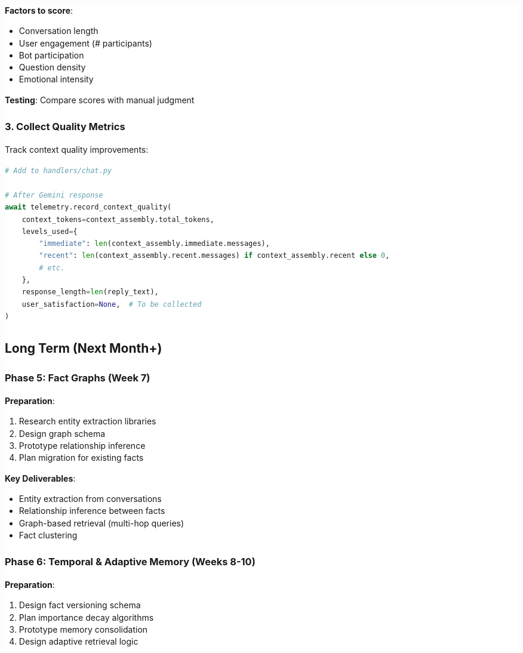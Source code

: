 **Factors to score**:
- Conversation length
- User engagement (# participants)
- Bot participation
- Question density
- Emotional intensity

**Testing**: Compare scores with manual judgment

### 3. Collect Quality Metrics

Track context quality improvements:

```python
# Add to handlers/chat.py

# After Gemini response
await telemetry.record_context_quality(
    context_tokens=context_assembly.total_tokens,
    levels_used={
        "immediate": len(context_assembly.immediate.messages),
        "recent": len(context_assembly.recent.messages) if context_assembly.recent else 0,
        # etc.
    },
    response_length=len(reply_text),
    user_satisfaction=None,  # To be collected
)
```

## Long Term (Next Month+)

### Phase 5: Fact Graphs (Week 7)

**Preparation**:
1. Research entity extraction libraries
2. Design graph schema
3. Prototype relationship inference
4. Plan migration for existing facts

**Key Deliverables**:
- Entity extraction from conversations
- Relationship inference between facts
- Graph-based retrieval (multi-hop queries)
- Fact clustering

### Phase 6: Temporal & Adaptive Memory (Weeks 8-10)

**Preparation**:
1. Design fact versioning schema
2. Plan importance decay algorithms
3. Prototype memory consolidation
4. Design adaptive retrieval logic
